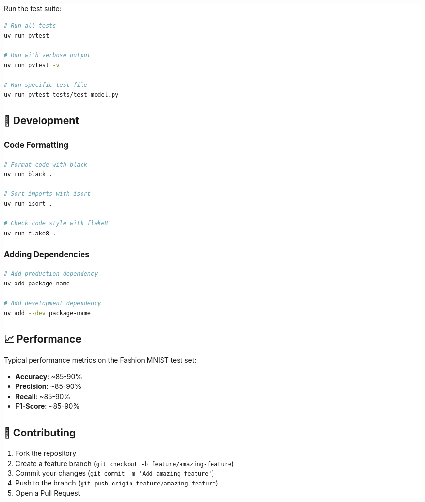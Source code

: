 Run the test suite:

```bash
# Run all tests
uv run pytest

# Run with verbose output
uv run pytest -v

# Run specific test file
uv run pytest tests/test_model.py
```

## 🔧 Development

### Code Formatting

```bash
# Format code with black
uv run black .

# Sort imports with isort
uv run isort .

# Check code style with flake8
uv run flake8 .
```

### Adding Dependencies

```bash
# Add production dependency
uv add package-name

# Add development dependency
uv add --dev package-name
```

## 📈 Performance

Typical performance metrics on the Fashion MNIST test set:

- **Accuracy**: ~85-90%
- **Precision**: ~85-90%
- **Recall**: ~85-90%
- **F1-Score**: ~85-90%

## 🤝 Contributing

1. Fork the repository
2. Create a feature branch (`git checkout -b feature/amazing-feature`)
3. Commit your changes (`git commit -m 'Add amazing feature'`)
4. Push to the branch (`git push origin feature/amazing-feature`)
5. Open a Pull Request
